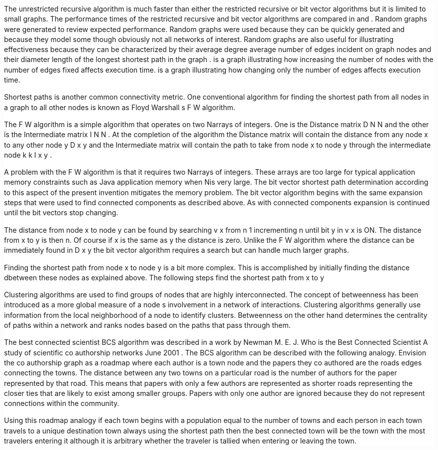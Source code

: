 The unrestricted recursive algorithm is much faster than either the restricted recursive or bit vector algorithms but it is limited to small graphs. The performance times of the restricted recursive and bit vector algorithms are compared in and . Random graphs were generated to review expected performance. Random graphs were used because they can be quickly generated and because they model some though obviously not all networks of interest. Random graphs are also useful for illustrating effectiveness because they can be characterized by their average degree average number of edges incident on graph nodes and their diameter length of the longest shortest path in the graph . is a graph illustrating how increasing the number of nodes with the number of edges fixed affects execution time. is a graph illustrating how changing only the number of edges affects execution time.

 Shortest paths is another common connectivity metric. One conventional algorithm for finding the shortest path from all nodes in a graph to all other nodes is known as Floyd Warshall s F W algorithm.

The F W algorithm is a simple algorithm that operates on two Narrays of integers. One is the Distance matrix D N N and the other is the Intermediate matrix I N N . At the completion of the algorithm the Distance matrix will contain the distance from any node x to any other node y D x y and the Intermediate matrix will contain the path to take from node x to node y through the intermediate node k k I x y .

A problem with the F W algorithm is that it requires two Narrays of integers. These arrays are too large for typical application memory constraints such as Java application memory when Nis very large. The bit vector shortest path determination according to this aspect of the present invention mitigates the memory problem. The bit vector algorithm begins with the same expansion steps that were used to find connected components as described above. As with connected components expansion is continued until the bit vectors stop changing.

The distance from node x to node y can be found by searching v x from n 1 incrementing n until bit y in v x is ON. The distance from x to y is then n. Of course if x is the same as y the distance is zero. Unlike the F W algorithm where the distance can be immediately found in D x y the bit vector algorithm requires a search but can handle much larger graphs.

Finding the shortest path from node x to node y is a bit more complex. This is accomplished by initially finding the distance dbetween these nodes as explained above. The following steps find the shortest path from x to y 

Clustering algorithms are used to find groups of nodes that are highly interconnected. The concept of betweenness has been introduced as a more global measure of a node s involvement in a network of interactions. Clustering algorithms generally use information from the local neighborhood of a node to identify clusters. Betweenness on the other hand determines the centrality of paths within a network and ranks nodes based on the paths that pass through them.

The best connected scientist BCS algorithm was described in a work by Newman M. E. J. Who is the Best Connected Scientist A study of scientific co authorship networks June 2001 . The BCS algorithm can be described with the following analogy. Envision the co authorship graph as a roadmap where each author is a town node and the papers they co authored are the roads edges connecting the towns. The distance between any two towns on a particular road is the number of authors for the paper represented by that road. This means that papers with only a few authors are represented as shorter roads representing the closer ties that are likely to exist among smaller groups. Papers with only one author are ignored because they do not represent connections within the community.

Using this roadmap analogy if each town begins with a population equal to the number of towns and each person in each town travels to a unique destination town always using the shortest path then the best connected town will be the town with the most travelers entering it although it is arbitrary whether the traveler is tallied when entering or leaving the town.
